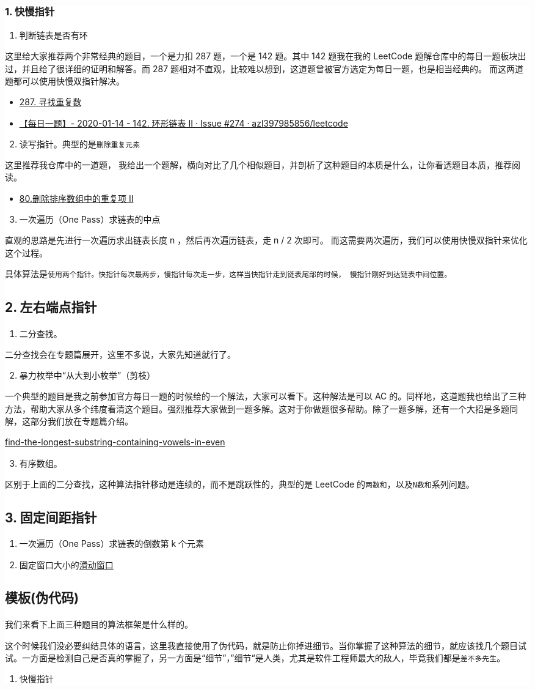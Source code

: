 ### 1. 快慢指针

1. 判断链表是否有环

这里给大家推荐两个非常经典的题目，一个是力扣 287 题，一个是 142 题。其中 142 题我在我的 LeetCode 题解仓库中的每日一题板块出过，并且给了很详细的证明和解答。而 287 题相对不直观，比较难以想到，这道题曾被官方选定为每日一题，也是相当经典的。 而这两道题都可以使用快慢双指针解决。

- [287. 寻找重复数](https://leetcode-cn.com/problems/find-the-duplicate-number/)

- [【每日一题】- 2020-01-14 - 142. 环形链表 II · Issue #274 · azl397985856/leetcode](https://github.com/azl397985856/leetcode/issues/274)

2. 读写指针。典型的是`删除重复元素`

这里推荐我仓库中的一道题， 我给出一个题解，横向对比了几个相似题目，并剖析了这种题目的本质是什么，让你看透题目本质，推荐阅读。

- [80.删除排序数组中的重复项 II](https://github.com/azl397985856/leetcode/blob/master/problems/80.remove-duplicates-from-sorted-array-ii.md)

3. 一次遍历（One Pass）求链表的中点

直观的思路是先进行一次遍历求出链表长度 n ，然后再次遍历链表，走 n / 2 次即可。 而这需要两次遍历，我们可以使用快慢双指针来优化这个过程。

具体算法是`使用两个指针。快指针每次最两步，慢指针每次走一步，这样当快指针走到链表尾部的时候， 慢指针刚好到达链表中间位置。`

## 2. 左右端点指针

1. 二分查找。

二分查找会在专题篇展开，这里不多说，大家先知道就行了。

2. 暴力枚举中“从大到小枚举”（剪枝）

一个典型的题目是我之前参加官方每日一题的时候给的一个解法，大家可以看下。这种解法是可以 AC 的。同样地，这道题我也给出了三种方法，帮助大家从多个纬度看清这个题目。强烈推荐大家做到一题多解。这对于你做题很多帮助。除了一题多解，还有一个大招是多题同解，这部分我们放在专题篇介绍。

[find-the-longest-substring-containing-vowels-in-even](https://leetcode-cn.com/problems/find-the-longest-substring-containing-vowels-in-even-counts/solution/qian-zhui-he-zhuang-tai-ya-suo-pythonjava-by-fe-lu/)

3. 有序数组。

区别于上面的二分查找，这种算法指针移动是连续的，而不是跳跃性的，典型的是 LeetCode 的`两数和`，以及`N数和`系列问题。

## 3. 固定间距指针

1. 一次遍历（One Pass）求链表的倒数第 k 个元素

2. 固定窗口大小的[滑动窗口](https://github.com/azl397985856/leetcode/blob/master/thinkings/slide-window.md)

## 模板(伪代码)

我们来看下上面三种题目的算法框架是什么样的。

这个时候我们没必要纠结具体的语言，这里我直接使用了伪代码，就是防止你掉进细节。当你掌握了这种算法的细节，就应该找几个题目试试。一方面是检测自己是否真的掌握了，另一方面是“细节”，”细节“是人类，尤其是软件工程师最大的敌人，毕竟我们都是`差不多先生`。

1. 快慢指针
